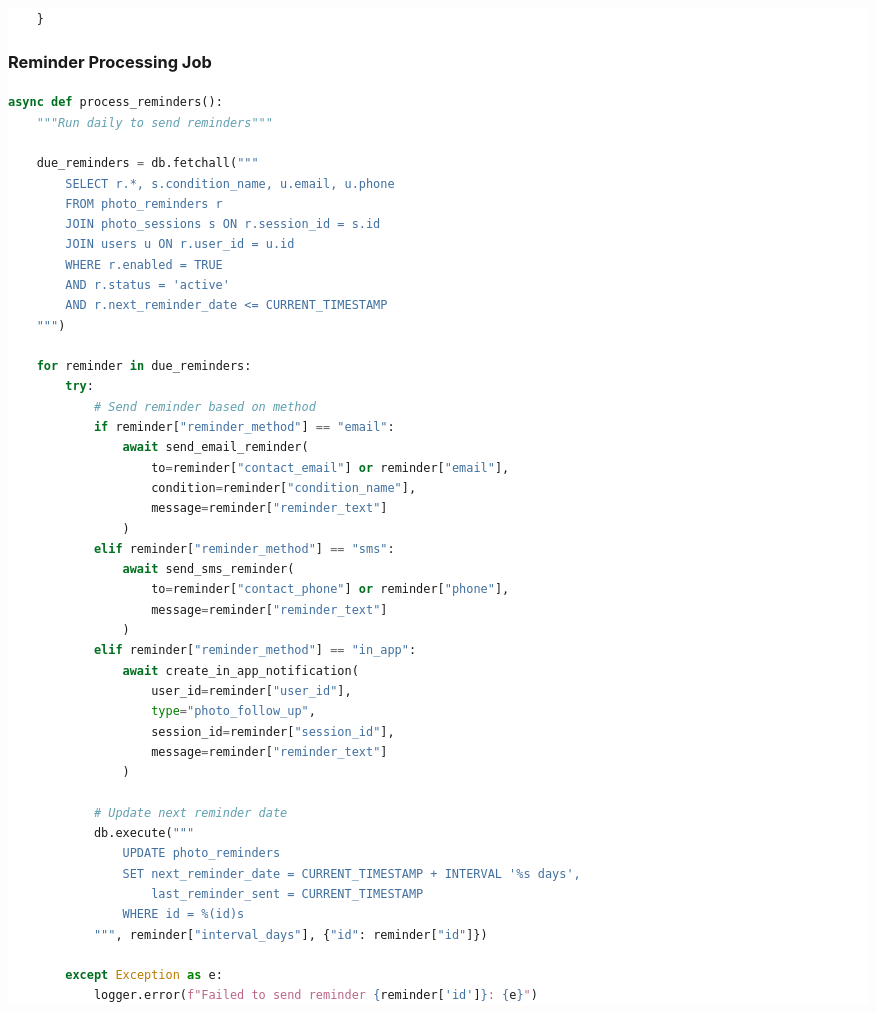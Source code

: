 ```python
    }
```

### Reminder Processing Job
```python
async def process_reminders():
    """Run daily to send reminders"""
    
    due_reminders = db.fetchall("""
        SELECT r.*, s.condition_name, u.email, u.phone
        FROM photo_reminders r
        JOIN photo_sessions s ON r.session_id = s.id
        JOIN users u ON r.user_id = u.id
        WHERE r.enabled = TRUE 
        AND r.status = 'active'
        AND r.next_reminder_date <= CURRENT_TIMESTAMP
    """)
    
    for reminder in due_reminders:
        try:
            # Send reminder based on method
            if reminder["reminder_method"] == "email":
                await send_email_reminder(
                    to=reminder["contact_email"] or reminder["email"],
                    condition=reminder["condition_name"],
                    message=reminder["reminder_text"]
                )
            elif reminder["reminder_method"] == "sms":
                await send_sms_reminder(
                    to=reminder["contact_phone"] or reminder["phone"],
                    message=reminder["reminder_text"]
                )
            elif reminder["reminder_method"] == "in_app":
                await create_in_app_notification(
                    user_id=reminder["user_id"],
                    type="photo_follow_up",
                    session_id=reminder["session_id"],
                    message=reminder["reminder_text"]
                )
            
            # Update next reminder date
            db.execute("""
                UPDATE photo_reminders 
                SET next_reminder_date = CURRENT_TIMESTAMP + INTERVAL '%s days',
                    last_reminder_sent = CURRENT_TIMESTAMP
                WHERE id = %(id)s
            """, reminder["interval_days"], {"id": reminder["id"]})
            
        except Exception as e:
            logger.error(f"Failed to send reminder {reminder['id']}: {e}")
```
